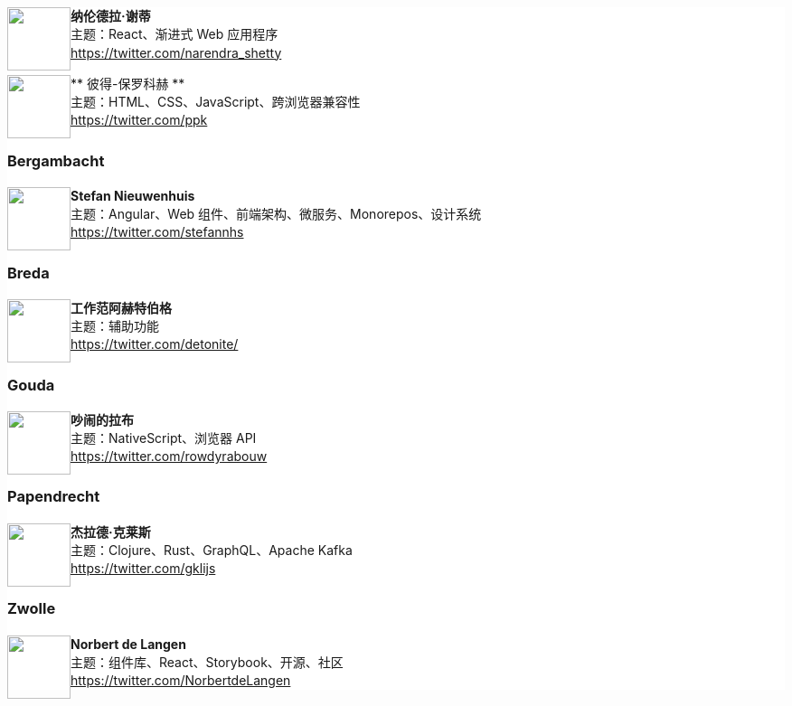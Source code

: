 <img src="https://res.cloudinary.com/dsscw65fc/image/twitter_name/narendra_shetty" height="70px" width="70px" align="left" alt="" />

**纳伦德拉·谢蒂**\
主题：React、渐进式 Web 应用程序\
https://twitter.com/narendra_shetty

<img src="https://res.cloudinary.com/dsscw65fc/image/twitter_name/ppk" height="70px" width="70px" align="left" alt="" />

** 彼得-保罗科赫 ** \
主题：HTML、CSS、JavaScript、跨浏览器兼容性\
https://twitter.com/ppk

### Bergambacht

<img src="https://res.cloudinary.com/dsscw65fc/image/twitter_name/stefannhs" height="70px" width="70px" align="left" alt="" />

**Stefan Nieuwenhuis**\
主题：Angular、Web 组件、前端架构、微服务、Monorepos、设计系统\
https://twitter.com/stefannhs

### Breda

<img src="https://res.cloudinary.com/dsscw65fc/image/twitter_name/detonite" height="70px" width="70px" align="left" alt="" />

**工作范阿赫特伯格**\
主题：辅助功能\
https://twitter.com/detonite/

### Gouda

<img src="https://res.cloudinary.com/dsscw65fc/image/twitter_name/rowdyrabouw" height="70px" width="70px" align="left" alt="" />

**吵闹的拉布**\
主题：NativeScript、浏览器 API\
https://twitter.com/rowdyrabouw

### Papendrecht

<img src="https://res.cloudinary.com/dsscw65fc/image/twitter_name/gklijs" height="70px" width="70px" align="left" alt="" />

**杰拉德·克莱斯**\
主题：Clojure、Rust、GraphQL、Apache Kafka\
https://twitter.com/gklijs

### Zwolle

<img src="https://res.cloudinary.com/dsscw65fc/image/twitter_name/NorbertdeLangen" height="70px" width="70px" align="left" alt="" />

**Norbert de Langen**\
主题：组件库、React、Storybook、开源、社区\
https://twitter.com/NorbertdeLangen
